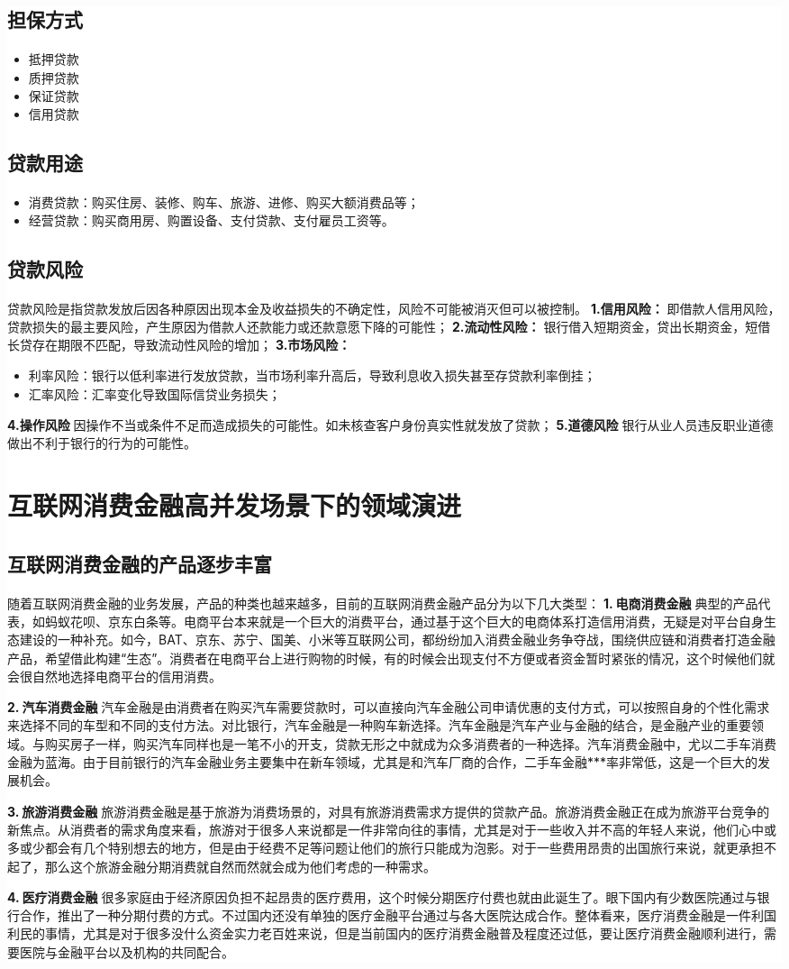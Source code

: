 <h2 id="担保方式">担保方式</h2>

<ul>
<li>抵押贷款</li>
<li>质押贷款</li>
<li>保证贷款</li>
<li>信用贷款</li>
</ul>

<h2 id="贷款用途">贷款用途</h2>

<ul>
<li>消费贷款：购买住房、装修、购车、旅游、进修、购买大额消费品等；</li>
<li>经营贷款：购买商用房、购置设备、支付贷款、支付雇员工资等。</li>
</ul>

<h2 id="贷款风险">贷款风险</h2>

<p>贷款风险是指贷款发放后因各种原因出现本金及收益损失的不确定性，风险不可能被消灭但可以被控制。
<strong>1.信用风险：</strong>
即借款人信用风险，贷款损失的最主要风险，产生原因为借款人还款能力或还款意愿下降的可能性；
<strong>2.流动性风险：</strong>
银行借入短期资金，贷出长期资金，短借长贷存在期限不匹配，导致流动性风险的增加；
<strong>3.市场风险：</strong></p>

<ul>
<li>利率风险：银行以低利率进行发放贷款，当市场利率升高后，导致利息收入损失甚至存贷款利率倒挂；</li>
<li>汇率风险：汇率变化导致国际信贷业务损失；</li>
</ul>

<p><strong>4.操作风险</strong>
因操作不当或条件不足而造成损失的可能性。如未核查客户身份真实性就发放了贷款；
<strong>5.道德风险</strong>
银行从业人员违反职业道德做出不利于银行的行为的可能性。</p>

<h1 id="互联网消费金融高并发场景下的领域演进">互联网消费金融高并发场景下的领域演进</h1>

<h2 id="互联网消费金融的产品逐步丰富">互联网消费金融的产品逐步丰富</h2>

<p>随着互联网消费金融的业务发展，产品的种类也越来越多，目前的互联网消费金融产品分为以下几大类型：
<strong>1. 电商消费金融</strong>
典型的产品代表，如蚂蚁花呗、京东白条等。电商平台本来就是一个巨大的消费平台，通过基于这个巨大的电商体系打造信用消费，无疑是对平台自身生态建设的一种补充。如今，BAT、京东、苏宁、国美、小米等互联网公司，都纷纷加入消费金融业务争夺战，围绕供应链和消费者打造金融产品，希望借此构建“生态”。消费者在电商平台上进行购物的时候，有的时候会出现支付不方便或者资金暂时紧张的情况，这个时候他们就会很自然地选择电商平台的信用消费。</p>

<p><strong>2. 汽车消费金融</strong>
汽车金融是由消费者在购买汽车需要贷款时，可以直接向汽车金融公司申请优惠的支付方式，可以按照自身的个性化需求来选择不同的车型和不同的支付方法。对比银行，汽车金融是一种购车新选择。汽车金融是汽车产业与金融的结合，是金融产业的重要领域。与购买房子一样，购买汽车同样也是一笔不小的开支，贷款无形之中就成为众多消费者的一种选择。汽车消费金融中，尤以二手车消费金融为蓝海。由于目前银行的汽车金融业务主要集中在新车领域，尤其是和汽车厂商的合作，二手车金融***率非常低，这是一个巨大的发展机会。</p>

<p><strong>3. 旅游消费金融</strong>
旅游消费金融是基于旅游为消费场景的，对具有旅游消费需求方提供的贷款产品。旅游消费金融正在成为旅游平台竞争的新焦点。从消费者的需求角度来看，旅游对于很多人来说都是一件非常向往的事情，尤其是对于一些收入并不高的年轻人来说，他们心中或多或少都会有几个特别想去的地方，但是由于经费不足等问题让他们的旅行只能成为泡影。对于一些费用昂贵的出国旅行来说，就更承担不起了，那么这个旅游金融分期消费就自然而然就会成为他们考虑的一种需求。</p>

<p><strong>4. 医疗消费金融</strong>
很多家庭由于经济原因负担不起昂贵的医疗费用，这个时候分期医疗付费也就由此诞生了。眼下国内有少数医院通过与银行合作，推出了一种分期付费的方式。不过国内还没有单独的医疗金融平台通过与各大医院达成合作。整体看来，医疗消费金融是一件利国利民的事情，尤其是对于很多没什么资金实力老百姓来说，但是当前国内的医疗消费金融普及程度还过低，要让医疗消费金融顺利进行，需要医院与金融平台以及机构的共同配合。</p>
